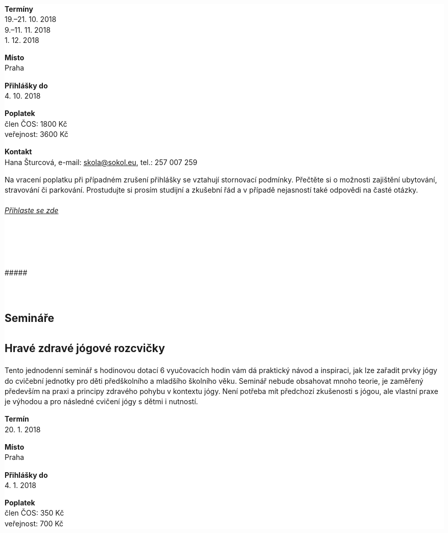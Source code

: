 **Termíny**  
&#8203;19.–21. 10. 2018  
&#8203;9.–11. 11. 2018  
&#8203;1. 12. 2018

**Místo**  
Praha

**Přihlášky do**  
4\. 10. 2018

**Poplatek**  
člen ČOS: 1800 Kč  
veřejnost: 3600 Kč

**Kontakt**  
Hana Šturcová, e-mail: skola@sokol.eu, tel.: 257 007 259

Na vracení poplatku při případném zrušení přihlášky se vztahují <a data-uid='269'>stornovací podmínky</a>. Přečtěte si o možnosti zajištění <a data-uid='271'>ubytování</a>, <a data-uid='292'>stravování</a> či <a data-uid='293'>parkování</a>. Prostudujte si prosím <a data-uid='188'>studijní a zkušební řád</a> a v případě nejasností také <a data-uid='235'>odpovědi na časté otázky</a>.

###### [Přihlaste se zde](https://goo.gl/forms/vj4sz0BYsAMl9SSo2)

&nbsp;

&nbsp;

#####&nbsp;

&nbsp;

## Semináře

<a id="18-002"></a>

## Hravé zdravé jógové rozcvičky

Tento jednodenní seminář s hodinovou dotací 6 vyučovacích hodin vám dá praktický návod a inspiraci, jak lze zařadit prvky jógy do cvičební jednotky pro děti předškolního a mladšího školního věku. Seminář nebude obsahovat mnoho teorie, je zaměřený především na praxi a principy zdravého pohybu v kontextu jógy. Není potřeba mít předchozí zkušenosti s jógou, ale vlastní praxe je výhodou a pro následné cvičení jógy s dětmi i nutností.

**Termín**  
20\. 1. 2018

**Místo**  
Praha

**Přihlášky do**  
4\. 1. 2018

**Poplatek**  
člen ČOS: 350 Kč  
veřejnost: 700 Kč
